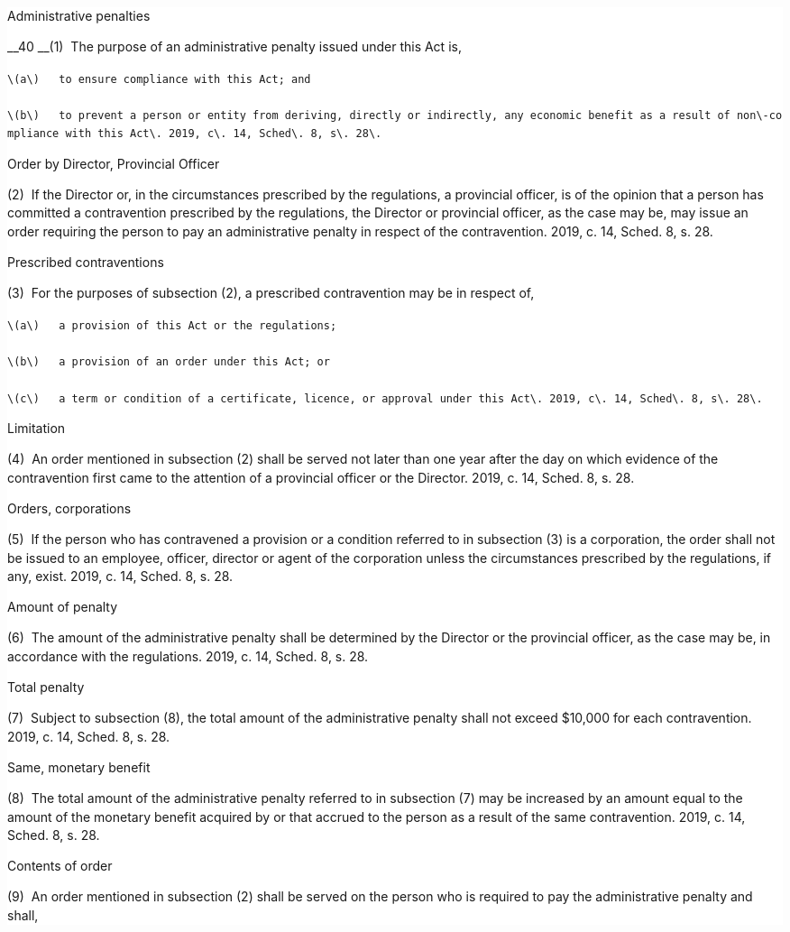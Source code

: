 Administrative penalties

<a id="BK48"></a>__40 __\(1\)  The purpose of an administrative penalty issued under this Act is,

	\(a\)	to ensure compliance with this Act; and

	\(b\)	to prevent a person or entity from deriving, directly or indirectly, any economic benefit as a result of non\-compliance with this Act\. 2019, c\. 14, Sched\. 8, s\. 28\.

Order by Director, Provincial Officer

\(2\)  If the Director or, in the circumstances prescribed by the regulations, a provincial officer, is of the opinion that a person has committed a contravention prescribed by the regulations, the Director or provincial officer, as the case may be, may issue an order requiring the person to pay an administrative penalty in respect of the contravention\. 2019, c\. 14, Sched\. 8, s\. 28\.

Prescribed contraventions

\(3\)  For the purposes of subsection \(2\), a prescribed contravention may be in respect of,

	\(a\)	a provision of this Act or the regulations;

	\(b\)	a provision of an order under this Act; or

	\(c\)	a term or condition of a certificate, licence, or approval under this Act\. 2019, c\. 14, Sched\. 8, s\. 28\.

Limitation

\(4\)  An order mentioned in subsection \(2\) shall be served not later than one year after the day on which evidence of the contravention first came to the attention of a provincial officer or the Director\. 2019, c\. 14, Sched\. 8, s\. 28\.

Orders, corporations

\(5\)  If the person who has contravened a provision or a condition referred to in subsection \(3\) is a corporation, the order shall not be issued to an employee, officer, director or agent of the corporation unless the circumstances prescribed by the regulations, if any, exist\. 2019, c\. 14, Sched\. 8, s\. 28\.

Amount of penalty

\(6\)  The amount of the administrative penalty shall be determined by the Director or the provincial officer, as the case may be, in accordance with the regulations\. 2019, c\. 14, Sched\. 8, s\. 28\.

Total penalty

\(7\)  Subject to subsection \(8\), the total amount of the administrative penalty shall not exceed $10,000 for each contravention\. 2019, c\. 14, Sched\. 8, s\. 28\.

Same, monetary benefit

\(8\)  The total amount of the administrative penalty referred to in subsection \(7\) may be increased by an amount equal to the amount of the monetary benefit acquired by or that accrued to the person as a result of the same contravention\. 2019, c\. 14, Sched\. 8, s\. 28\.

Contents of order

\(9\)  An order mentioned in subsection \(2\) shall be served on the person who is required to pay the administrative penalty and shall,
